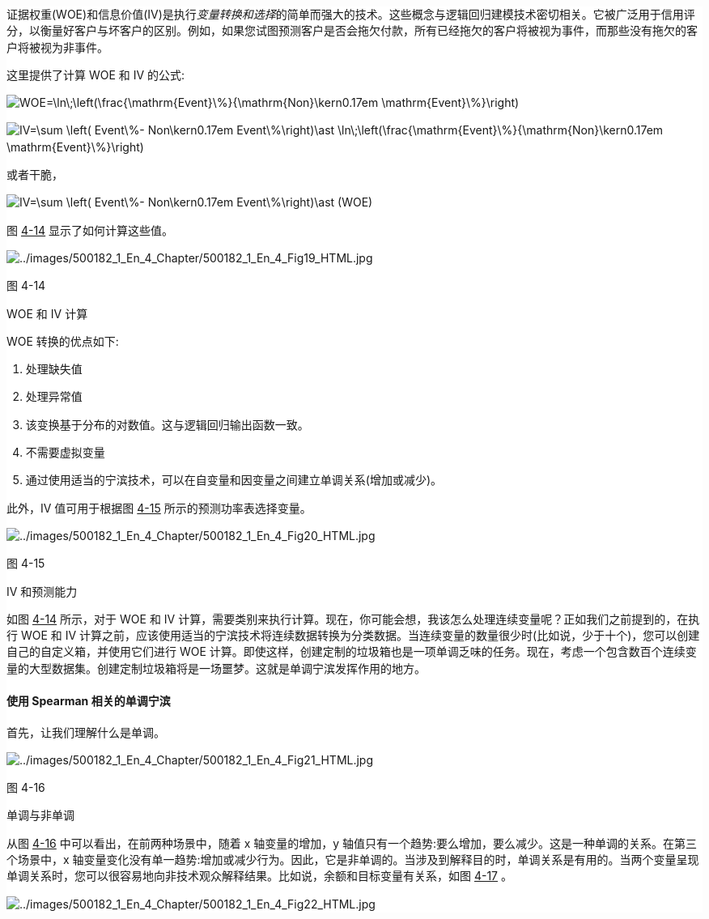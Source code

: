 证据权重(WOE)和信息价值(IV)是执行*变量转换和选择*的简单而强大的技术。这些概念与逻辑回归建模技术密切相关。它被广泛用于信用评分，以衡量好客户与坏客户的区别。例如，如果您试图预测客户是否会拖欠付款，所有已经拖欠的客户将被视为事件，而那些没有拖欠的客户将被视为非事件。

这里提供了计算 WOE 和 IV 的公式:

![$$ WOE=\ln\;\left(\frac{\mathrm{Event}\%}{\mathrm{Non}\kern0.17em \mathrm{Event}\%}\right) $$](../images/500182_1_En_4_Chapter/500182_1_En_4_Chapter_TeX_Equb.png)

![$$ IV=\sum \left( Event\%- Non\kern0.17em Event\%\right)\ast \ln\;\left(\frac{\mathrm{Event}\%}{\mathrm{Non}\kern0.17em \mathrm{Event}\%}\right) $$](../images/500182_1_En_4_Chapter/500182_1_En_4_Chapter_TeX_Equc.png)

或者干脆，

![$$ IV=\sum \left( Event\%- Non\kern0.17em Event\%\right)\ast (WOE) $$](../images/500182_1_En_4_Chapter/500182_1_En_4_Chapter_TeX_Equd.png)

图 [4-14](#Fig19) 显示了如何计算这些值。

![../images/500182_1_En_4_Chapter/500182_1_En_4_Fig19_HTML.jpg](../images/500182_1_En_4_Chapter/500182_1_En_4_Fig19_HTML.jpg)

图 4-14

WOE 和 IV 计算

WOE 转换的优点如下:

1.  处理缺失值

2.  处理异常值

3.  该变换基于分布的对数值。这与逻辑回归输出函数一致。

4.  不需要虚拟变量

5.  通过使用适当的宁滨技术，可以在自变量和因变量之间建立单调关系(增加或减少)。

此外，IV 值可用于根据图 [4-15](#Fig20) 所示的预测功率表选择变量。

![../images/500182_1_En_4_Chapter/500182_1_En_4_Fig20_HTML.jpg](../images/500182_1_En_4_Chapter/500182_1_En_4_Fig20_HTML.jpg)

图 4-15

IV 和预测能力

如图 [4-14](#Fig19) 所示，对于 WOE 和 IV 计算，需要类别来执行计算。现在，你可能会想，我该怎么处理连续变量呢？正如我们之前提到的，在执行 WOE 和 IV 计算之前，应该使用适当的宁滨技术将连续数据转换为分类数据。当连续变量的数量很少时(比如说，少于十个)，您可以创建自己的自定义箱，并使用它们进行 WOE 计算。即使这样，创建定制的垃圾箱也是一项单调乏味的任务。现在，考虑一个包含数百个连续变量的大型数据集。创建定制垃圾箱将是一场噩梦。这就是单调宁滨发挥作用的地方。

#### 使用 Spearman 相关的单调宁滨

首先，让我们理解什么是单调。

![../images/500182_1_En_4_Chapter/500182_1_En_4_Fig21_HTML.jpg](../images/500182_1_En_4_Chapter/500182_1_En_4_Fig21_HTML.jpg)

图 4-16

单调与非单调

从图 [4-16](#Fig21) 中可以看出，在前两种场景中，随着 x 轴变量的增加，y 轴值只有一个趋势:要么增加，要么减少。这是一种单调的关系。在第三个场景中，x 轴变量变化没有单一趋势:增加或减少行为。因此，它是非单调的。当涉及到解释目的时，单调关系是有用的。当两个变量呈现单调关系时，您可以很容易地向非技术观众解释结果。比如说，余额和目标变量有关系，如图 [4-17](#Fig22) 。

![../images/500182_1_En_4_Chapter/500182_1_En_4_Fig22_HTML.jpg](../images/500182_1_En_4_Chapter/500182_1_En_4_Fig22_HTML.jpg)
